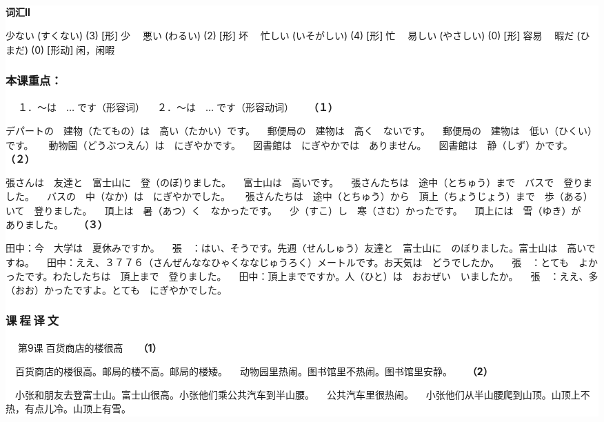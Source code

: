 **词汇Ⅱ**

少ない (すくない) (3) [形] 少
　悪い (わるい) (2) [形] 坏
　忙しい (いそがしい) (4) [形] 忙
　易しい (やさしい) (0) [形] 容易
　暇だ (ひまだ) (0) [形动] 闲，闲暇
　
### 本课重点：
　
１．～は　… です（形容词）
　２．～は　… です（形容动词）
　
**（１）**

デパートの　建物（たてもの）は　高い（たかい）です。
　郵便局の　建物は　高く　ないです。
　郵便局の　建物は　低い（ひくい）です。
　
動物園（どうぶつえん）は　にぎやかです。
　図書館は　にぎやかでは　ありません。
　図書館は　静（しず）かです。
　
**（２）**

張さんは　友達と　富士山に　登（のぼ)りました。
　富士山は　高いです。
　張さんたちは　途中（とちゅう）まで　バスで　登りました。
　バスの　中（なか）は　にぎやかでした。
　
張さんたちは　途中（とちゅう）から　頂上（ちょうじょう）まで　歩（ある）いて　登りました。
　頂上は　暑（あつ）く　なかったです。
　少（すこ）し　寒（さむ）かったです。
　頂上には　雪（ゆき）が　ありました。
　
**（３）**

田中：今　大学は　夏休みですか。
　張　：はい、そうです。先週（せんしゅう）友達と　富士山に　のぼりました。富士山は　高いですね。
　田中：ええ、３７７６（さんぜんななひゃくななじゅうろく）メートルです。お天気は　どうでしたか。
　張　：とても　よかったです。わたしたちは　頂上まで　登りました。
　田中：頂上までですか。人（ひと）は　おおぜい　いましたか。
　張　：ええ、多（おお）かったですよ。とても　にぎやかでした。
　
### 课 程 译 文
　
第9课 百货商店的楼很高
　
**（1）**

　百货商店的楼很高。邮局的楼不高。邮局的楼矮。
　动物园里热闹。图书馆里不热闹。图书馆里安静。
　
**（2）**

　小张和朋友去登富士山。富士山很高。小张他们乘公共汽车到半山腰。
　公共汽车里很热闹。
　小张他们从半山腰爬到山顶。山顶上不热，有点儿冷。山顶上有雪。
　